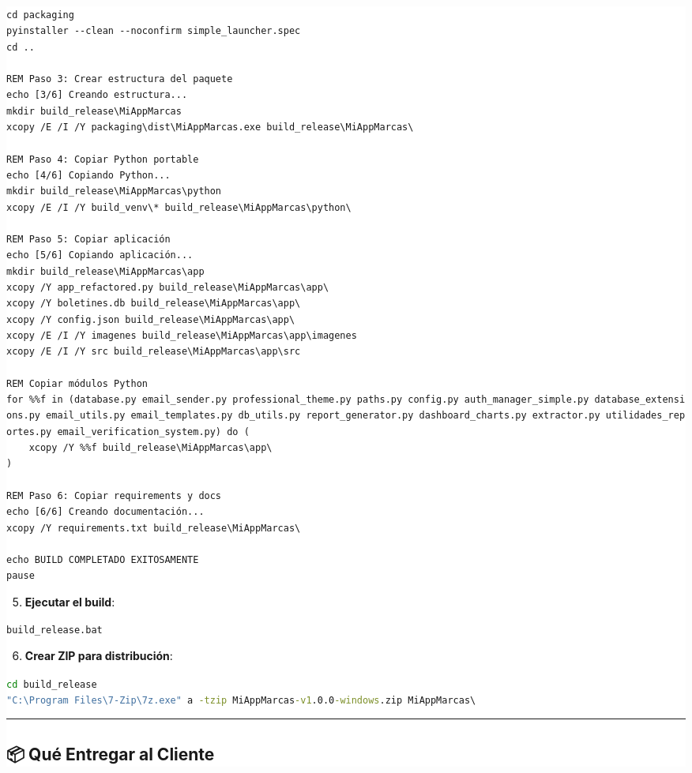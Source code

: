 ```batch
cd packaging
pyinstaller --clean --noconfirm simple_launcher.spec
cd ..

REM Paso 3: Crear estructura del paquete
echo [3/6] Creando estructura...
mkdir build_release\MiAppMarcas
xcopy /E /I /Y packaging\dist\MiAppMarcas.exe build_release\MiAppMarcas\

REM Paso 4: Copiar Python portable
echo [4/6] Copiando Python...
mkdir build_release\MiAppMarcas\python
xcopy /E /I /Y build_venv\* build_release\MiAppMarcas\python\

REM Paso 5: Copiar aplicación
echo [5/6] Copiando aplicación...
mkdir build_release\MiAppMarcas\app
xcopy /Y app_refactored.py build_release\MiAppMarcas\app\
xcopy /Y boletines.db build_release\MiAppMarcas\app\
xcopy /Y config.json build_release\MiAppMarcas\app\
xcopy /E /I /Y imagenes build_release\MiAppMarcas\app\imagenes
xcopy /E /I /Y src build_release\MiAppMarcas\app\src

REM Copiar módulos Python
for %%f in (database.py email_sender.py professional_theme.py paths.py config.py auth_manager_simple.py database_extensions.py email_utils.py email_templates.py db_utils.py report_generator.py dashboard_charts.py extractor.py utilidades_reportes.py email_verification_system.py) do (
    xcopy /Y %%f build_release\MiAppMarcas\app\
)

REM Paso 6: Copiar requirements y docs
echo [6/6] Creando documentación...
xcopy /Y requirements.txt build_release\MiAppMarcas\

echo BUILD COMPLETADO EXITOSAMENTE
pause
```

5. **Ejecutar el build**:
```cmd
build_release.bat
```

6. **Crear ZIP para distribución**:
```cmd
cd build_release
"C:\Program Files\7-Zip\7z.exe" a -tzip MiAppMarcas-v1.0.0-windows.zip MiAppMarcas\
```

---

## 📦 Qué Entregar al Cliente
